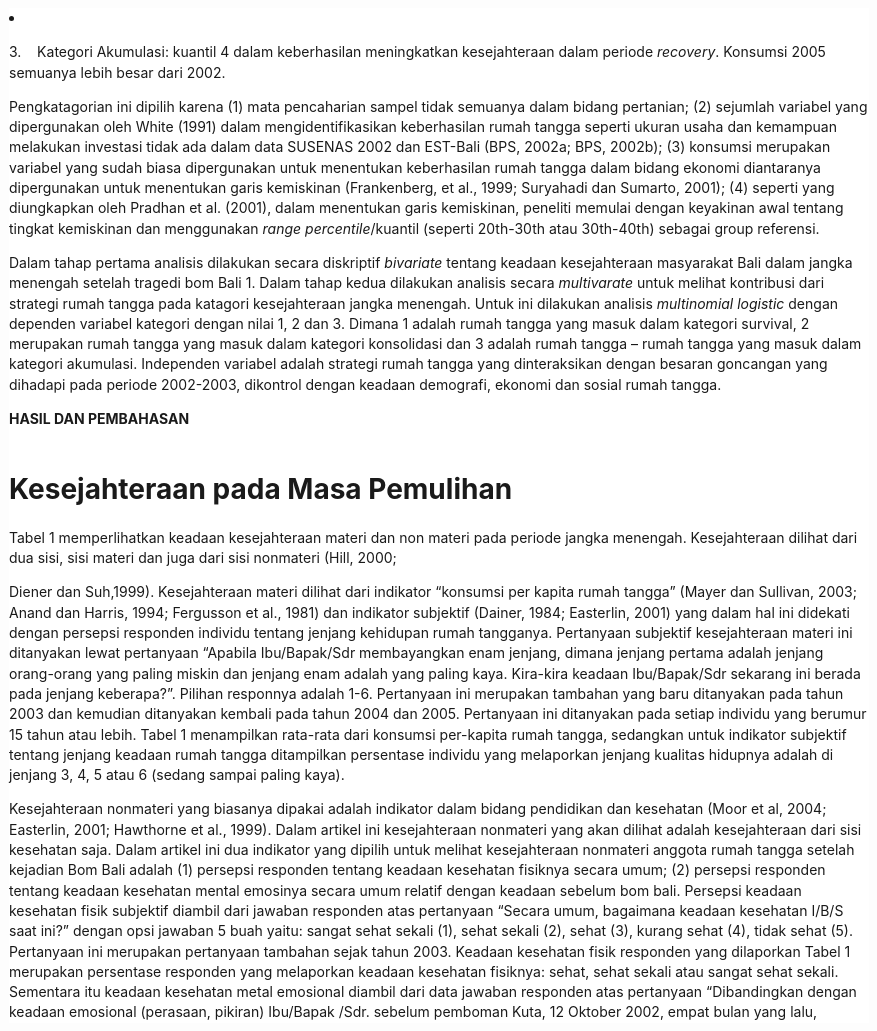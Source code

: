 <li>
<p><span class="font3">3. &nbsp;&nbsp;&nbsp;Kategori Akumulasi: kuantil 4 dalam keberhasilan meningkatkan kesejahteraan dalam periode </span><span class="font3" style="font-style:italic;">recovery</span><span class="font3">. Konsumsi 2005 semuanya lebih besar dari 2002.</span></p></li></ul>
<p><span class="font3">Pengkatagorian ini dipilih karena (1) mata pencaharian sampel tidak semuanya dalam bidang pertanian; (2) sejumlah variabel yang dipergunakan oleh White (1991) dalam mengidentifikasikan keberhasilan rumah tangga seperti ukuran usaha dan kemampuan melakukan investasi tidak ada dalam data SUSENAS 2002 dan EST-Bali (BPS, 2002a; BPS, 2002b); (3) konsumsi merupakan variabel yang sudah biasa dipergunakan untuk menentukan keberhasilan rumah tangga dalam bidang ekonomi diantaranya dipergunakan untuk menentukan garis kemiskinan (Frankenberg, et al., 1999; Suryahadi dan Sumarto, 2001); (4) seperti yang diungkapkan oleh Pradhan et al. (2001), dalam menentukan garis kemiskinan, peneliti memulai dengan keyakinan awal tentang tingkat kemiskinan dan menggunakan </span><span class="font3" style="font-style:italic;">range percentile</span><span class="font3">/kuantil (seperti 20th-30th atau 30th-40th) sebagai group referensi.</span></p>
<p><span class="font3">Dalam tahap pertama analisis dilakukan secara diskriptif </span><span class="font3" style="font-style:italic;">bivariate</span><span class="font3"> tentang keadaan kesejahteraan masyarakat Bali dalam jangka menengah setelah tragedi bom Bali 1. Dalam tahap kedua dilakukan analisis secara </span><span class="font3" style="font-style:italic;">multivarate</span><span class="font3"> untuk melihat kontribusi dari strategi rumah tangga pada katagori kesejahteraan jangka menengah. Untuk ini dilakukan analisis </span><span class="font3" style="font-style:italic;">multinomial logistic</span><span class="font3"> dengan dependen variabel kategori dengan nilai 1, 2 dan 3. Dimana 1 adalah rumah tangga yang masuk dalam kategori survival, 2 merupakan rumah tangga yang masuk dalam kategori konsolidasi dan 3 adalah rumah tangga – rumah tangga yang masuk dalam kategori akumulasi. Independen variabel adalah strategi rumah tangga yang dinteraksikan dengan besaran goncangan yang dihadapi pada periode 2002-2003, dikontrol dengan keadaan demografi, ekonomi dan sosial rumah tangga.</span></p>
<p><span class="font3" style="font-weight:bold;">HASIL DAN PEMBAHASAN</span></p>
<h1><a name="bookmark20"></a><span class="font3" style="font-weight:bold;"><a name="bookmark21"></a>Kesejahteraan pada Masa Pemulihan</span></h1>
<p><span class="font3">Tabel 1 memperlihatkan keadaan kesejahteraan materi dan non materi pada periode jangka menengah. Kesejahteraan dilihat dari dua sisi, sisi materi dan juga dari sisi nonmateri (Hill, 2000;</span></p>
<p><span class="font3">Diener dan Suh,1999). Kesejahteraan materi dilihat dari indikator “konsumsi per kapita rumah tangga” (Mayer dan Sullivan, 2003; Anand dan Harris, 1994; Fergusson et al., 1981) dan indikator subjektif (Dainer, 1984; Easterlin, 2001) yang dalam hal ini didekati dengan persepsi responden individu tentang jenjang kehidupan rumah tangganya. Pertanyaan subjektif kesejahteraan materi ini ditanyakan lewat pertanyaan “Apabila Ibu/Bapak/Sdr membayangkan enam jenjang, dimana jenjang pertama adalah jenjang orang-orang yang paling miskin dan jenjang enam adalah yang paling kaya. Kira-kira keadaan Ibu/Bapak/Sdr sekarang ini berada pada jenjang keberapa?”. Pilihan responnya adalah 1-6. Pertanyaan ini merupakan tambahan yang baru ditanyakan pada tahun 2003 dan kemudian ditanyakan kembali pada tahun 2004 dan 2005. Pertanyaan ini ditanyakan pada setiap individu yang berumur 15 tahun atau lebih. Tabel 1 menampilkan rata-rata dari konsumsi per-kapita rumah tangga, sedangkan untuk indikator subjektif tentang jenjang keadaan rumah tangga ditampilkan persentase individu yang melaporkan jenjang kualitas hidupnya adalah di jenjang 3, 4, 5 atau 6 (sedang sampai paling kaya).</span></p>
<p><span class="font3">Kesejahteraan nonmateri yang biasanya dipakai adalah indikator dalam bidang pendidikan dan kesehatan (Moor et al, 2004; Easterlin, 2001; Hawthorne et al., 1999). Dalam artikel ini kesejahteraan nonmateri yang akan dilihat adalah kesejahteraan dari sisi kesehatan saja. Dalam artikel ini dua indikator yang dipilih untuk melihat kesejahteraan nonmateri anggota rumah tangga setelah kejadian Bom Bali adalah (1) persepsi responden tentang keadaan kesehatan fisiknya secara umum; (2) persepsi responden tentang keadaan kesehatan mental emosinya secara umum relatif dengan keadaan sebelum bom bali. Persepsi keadaan kesehatan fisik subjektif diambil dari jawaban responden atas pertanyaan “Secara umum, bagaimana keadaan kesehatan I/B/S saat ini?” dengan opsi jawaban 5 buah yaitu: sangat sehat sekali (1), sehat sekali (2), sehat (3), kurang sehat (4), tidak sehat (5). Pertanyaan ini merupakan pertanyaan tambahan sejak tahun 2003. Keadaan kesehatan fisik responden yang dilaporkan Tabel 1 merupakan persentase responden yang melaporkan keadaan kesehatan fisiknya: sehat, sehat sekali atau sangat sehat sekali. Sementara itu keadaan kesehatan metal emosional diambil dari data jawaban responden atas pertanyaan “Dibandingkan dengan keadaan emosional (perasaan, pikiran) Ibu/Bapak /Sdr. sebelum pemboman Kuta, 12 Oktober 2002, empat bulan yang lalu,</span></p>